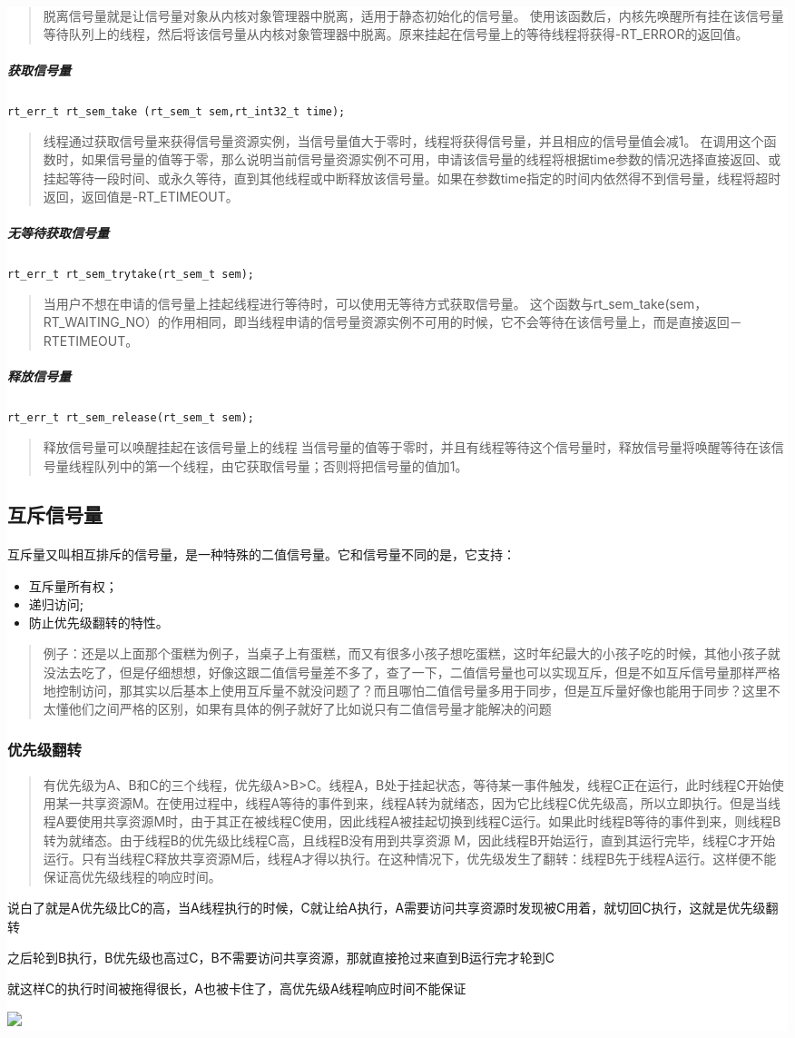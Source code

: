 >脱离信号量就是让信号量对象从内核对象管理器中脱离，适用于静态初始化的信号量。
>使用该函数后，内核先唤醒所有挂在该信号量等待队列上的线程，然后将该信号量从内核对象管理器中脱离。原来挂起在信号量上的等待线程将获得-RT_ERROR的返回值。

##### 获取信号量

```
rt_err_t rt_sem_take (rt_sem_t sem,rt_int32_t time);
```

> 线程通过获取信号量来获得信号量资源实例，当信号量值大于零时，线程将获得信号量，并且相应的信号量值会减1。
>在调用这个函数时，如果信号量的值等于零，那么说明当前信号量资源实例不可用，申请该信号量的线程将根据time参数的情况选择直接返回、或挂起等待一段时间、或永久等待，直到其他线程或中断释放该信号量。如果在参数time指定的时间内依然得不到信号量，线程将超时返回，返回值是-RT_ETIMEOUT。

##### 无等待获取信号量

```
rt_err_t rt_sem_trytake(rt_sem_t sem);
```

>当用户不想在申请的信号量上挂起线程进行等待时，可以使用无等待方式获取信号量。
>这个函数与rt_sem_take(sem，RT_WAITING_NO）的作用相同，即当线程申请的信号量资源实例不可用的时候，它不会等待在该信号量上，而是直接返回－RTETIMEOUT。

##### 释放信号量

```
rt_err_t rt_sem_release(rt_sem_t sem);
```

>释放信号量可以唤醒挂起在该信号量上的线程
>当信号量的值等于零时，并且有线程等待这个信号量时，释放信号量将唤醒等待在该信号量线程队列中的第一个线程，由它获取信号量；否则将把信号量的值加1。

## 互斥信号量

互斥量又叫相互排斥的信号量，是一种特殊的二值信号量。它和信号量不同的是，它支持：
- 互斥量所有权；
- 递归访问;
- 防止优先级翻转的特性。

> 例子：还是以上面那个蛋糕为例子，当桌子上有蛋糕，而又有很多小孩子想吃蛋糕，这时年纪最大的小孩子吃的时候，其他小孩子就没法去吃了，但是仔细想想，好像这跟二值信号量差不多了，查了一下，二值信号量也可以实现互斥，但是不如互斥信号量那样严格地控制访问，那其实以后基本上使用互斥量不就没问题了？而且哪怕二值信号量多用于同步，但是互斥量好像也能用于同步？这里不太懂他们之间严格的区别，如果有具体的例子就好了比如说只有二值信号量才能解决的问题


### 优先级翻转

> 有优先级为A、B和C的三个线程，优先级A>B>C。线程A，B处于挂起状态，等待某一事件触发，线程C正在运行，此时线程C开始使用某一共享资源M。在使用过程中，线程A等待的事件到来，线程A转为就绪态，因为它比线程C优先级高，所以立即执行。但是当线程A要使用共享资源M时，由于其正在被线程C使用，因此线程A被挂起切换到线程C运行。如果此时线程B等待的事件到来，则线程B转为就绪态。由于线程B的优先级比线程C高，且线程B没有用到共享资源 M，因此线程B开始运行，直到其运行完毕，线程C才开始运行。只有当线程C释放共享资源M后，线程A才得以执行。在这种情况下，优先级发生了翻转：线程B先于线程A运行。这样便不能保证高优先级线程的响应时间。

说白了就是A优先级比C的高，当A线程执行的时候，C就让给A执行，A需要访问共享资源时发现被C用着，就切回C执行，这就是优先级翻转

之后轮到B执行，B优先级也高过C，B不需要访问共享资源，那就直接抢过来直到B运行完才轮到C

就这样C的执行时间被拖得很长，A也被卡住了，高优先级A线程响应时间不能保证

![](https://gitee.com/alicization/2024-rsoc-rtthread/raw/master/imgs/202407251933718.png)
